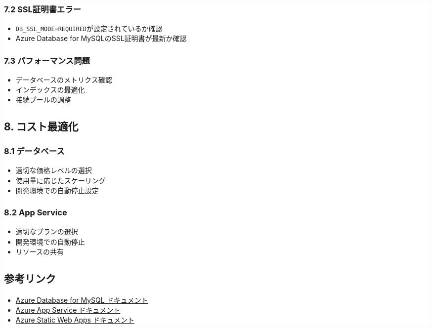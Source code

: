 ### 7.2 SSL証明書エラー
- `DB_SSL_MODE=REQUIRED`が設定されているか確認
- Azure Database for MySQLのSSL証明書が最新か確認

### 7.3 パフォーマンス問題
- データベースのメトリクス確認
- インデックスの最適化
- 接続プールの調整

## 8. コスト最適化

### 8.1 データベース
- 適切な価格レベルの選択
- 使用量に応じたスケーリング
- 開発環境での自動停止設定

### 8.2 App Service
- 適切なプランの選択
- 開発環境での自動停止
- リソースの共有

## 参考リンク
- [Azure Database for MySQL ドキュメント](https://docs.microsoft.com/ja-jp/azure/mysql/)
- [Azure App Service ドキュメント](https://docs.microsoft.com/ja-jp/azure/app-service/)
- [Azure Static Web Apps ドキュメント](https://docs.microsoft.com/ja-jp/azure/static-web-apps/) 